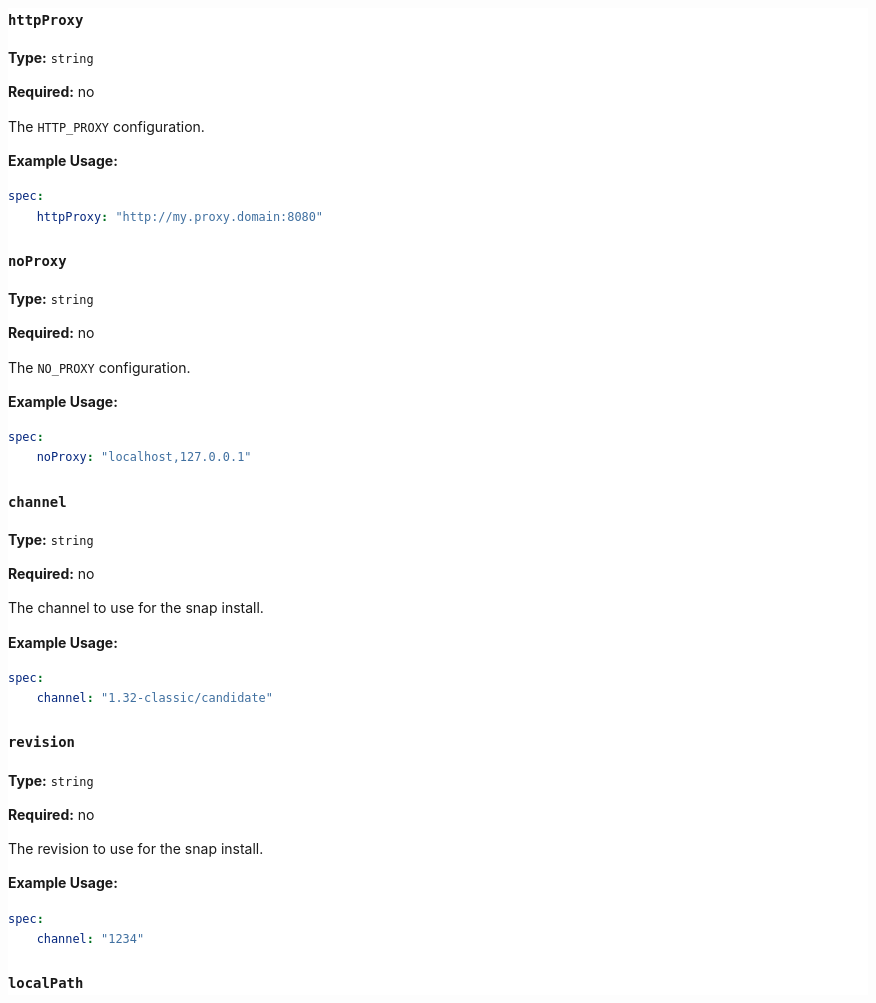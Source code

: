 ### `httpProxy`

**Type:** `string`

**Required:** no

The `HTTP_PROXY` configuration.

**Example Usage:**

```yaml
spec:
    httpProxy: "http://my.proxy.domain:8080"
```

### `noProxy`

**Type:** `string`

**Required:** no

The `NO_PROXY` configuration.

**Example Usage:**

```yaml
spec:
    noProxy: "localhost,127.0.0.1"
```

### `channel`

**Type:** `string`

**Required:** no

The channel to use for the snap install.

**Example Usage:**

```yaml
spec:
    channel: "1.32-classic/candidate"
```

### `revision`

**Type:** `string`

**Required:** no

The revision to use for the snap install.

**Example Usage:**

```yaml
spec:
    channel: "1234"
```

### `localPath`
